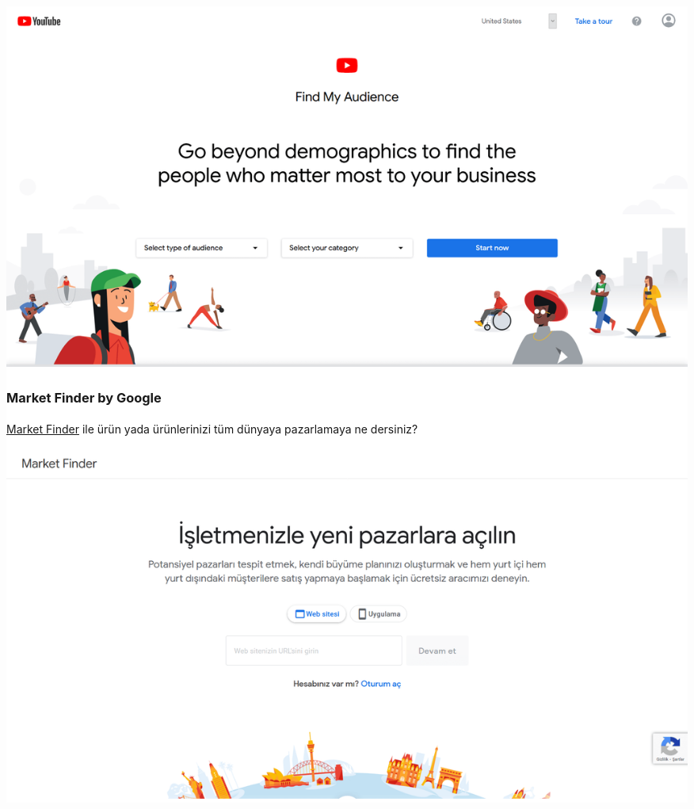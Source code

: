 <img alt="Find My Audience" title="Find My Audience" src="/img/Find-My-Audience.png">

<h3> Market Finder by Google </h3>

<a href="https://marketfinder.thinkwithgoogle.com/" target="_blank" rel="noreferrer noopener">Market Finder</a> ile ürün yada ürünlerinizi tüm dünyaya pazarlamaya ne dersiniz?

<img alt="Market Finder by Google" title="Market Finder by Google" src="/img/Market-Finder.png">
